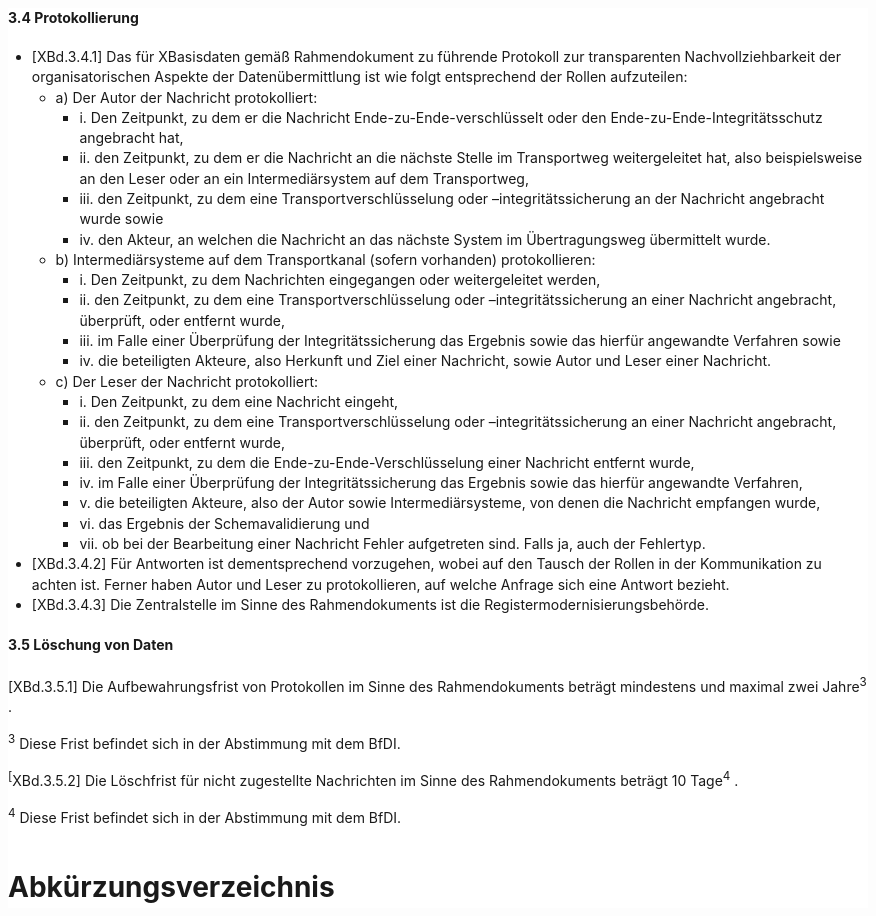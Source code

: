 #### <span id="page-11-0"></span>**3.4** Protokollierung

- [XBd.3.4.1] Das für XBasisdaten gemäß Rahmendokument zu führende Protokoll zur transparenten Nachvollziehbarkeit der organisatorischen Aspekte der Datenübermittlung ist wie folgt entsprechend der Rollen aufzuteilen:
	- a) Der Autor der Nachricht protokolliert:
		- i. Den Zeitpunkt, zu dem er die Nachricht Ende-zu-Ende-verschlüsselt oder den Ende-zu-Ende-Integritätsschutz angebracht hat,
		- ii. den Zeitpunkt, zu dem er die Nachricht an die nächste Stelle im Transportweg weitergeleitet hat, also beispielsweise an den Leser oder an ein Intermediärsystem auf dem Transportweg,
		- iii. den Zeitpunkt, zu dem eine Transportverschlüsselung oder –integritätssicherung an der Nachricht angebracht wurde sowie
		- iv. den Akteur, an welchen die Nachricht an das nächste System im Übertragungsweg übermittelt wurde.
	- b) Intermediärsysteme auf dem Transportkanal (sofern vorhanden) protokollieren:
		- i. Den Zeitpunkt, zu dem Nachrichten eingegangen oder weitergeleitet werden,
		- ii. den Zeitpunkt, zu dem eine Transportverschlüsselung oder –integritätssicherung an einer Nachricht angebracht, überprüft, oder entfernt wurde,
		- iii. im Falle einer Überprüfung der Integritätssicherung das Ergebnis sowie das hierfür angewandte Verfahren sowie
		- iv. die beteiligten Akteure, also Herkunft und Ziel einer Nachricht, sowie Autor und Leser einer Nachricht.
	- c) Der Leser der Nachricht protokolliert:
		- i. Den Zeitpunkt, zu dem eine Nachricht eingeht,
		- ii. den Zeitpunkt, zu dem eine Transportverschlüsselung oder –integritätssicherung an einer Nachricht angebracht, überprüft, oder entfernt wurde,
		- iii. den Zeitpunkt, zu dem die Ende-zu-Ende-Verschlüsselung einer Nachricht entfernt wurde,
		- iv. im Falle einer Überprüfung der Integritätssicherung das Ergebnis sowie das hierfür angewandte Verfahren,
		- v. die beteiligten Akteure, also der Autor sowie Intermediärsysteme, von denen die Nachricht empfangen wurde,
		- vi. das Ergebnis der Schemavalidierung und
		- vii. ob bei der Bearbeitung einer Nachricht Fehler aufgetreten sind. Falls ja, auch der Fehlertyp.
- [XBd.3.4.2] Für Antworten ist dementsprechend vorzugehen, wobei auf den Tausch der Rollen in der Kommunikation zu achten ist. Ferner haben Autor und Leser zu protokollieren, auf welche Anfrage sich eine Antwort bezieht.
- [XBd.3.4.3] Die Zentralstelle im Sinne des Rahmendokuments ist die Registermodernisierungsbehörde.

#### <span id="page-11-1"></span>**3.5** Löschung von Daten

[XBd.3.5.1] Die Aufbewahrungsfrist von Protokollen im Sinne des Rahmendokuments beträgt mindestens und maximal zwei Jahre<sup>3</sup> .

<sup>3</sup> Diese Frist befindet sich in der Abstimmung mit dem BfDI.

<sup>[</sup>XBd.3.5.2] Die Löschfrist für nicht zugestellte Nachrichten im Sinne des Rahmendokuments beträgt 10 Tage<sup>4</sup> .

<sup>4</sup> Diese Frist befindet sich in der Abstimmung mit dem BfDI.

# <span id="page-13-0"></span>**Abkürzungsverzeichnis**
